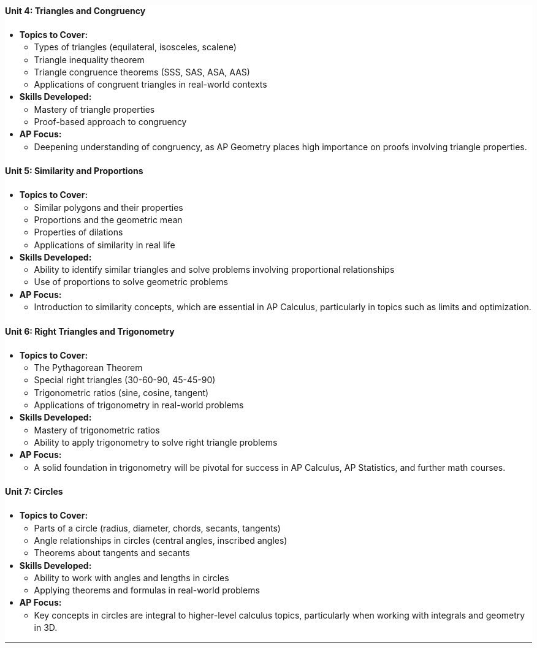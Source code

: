 #### **Unit 4: Triangles and Congruency**
- **Topics to Cover:**
  - Types of triangles (equilateral, isosceles, scalene)
  - Triangle inequality theorem
  - Triangle congruence theorems (SSS, SAS, ASA, AAS)
  - Applications of congruent triangles in real-world contexts
- **Skills Developed:**
  - Mastery of triangle properties
  - Proof-based approach to congruency
- **AP Focus:**
  - Deepening understanding of congruency, as AP Geometry places high importance on proofs involving triangle properties.

#### **Unit 5: Similarity and Proportions**
- **Topics to Cover:**
  - Similar polygons and their properties
  - Proportions and the geometric mean
  - Properties of dilations
  - Applications of similarity in real life
- **Skills Developed:**
  - Ability to identify similar triangles and solve problems involving proportional relationships
  - Use of proportions to solve geometric problems
- **AP Focus:**
  - Introduction to similarity concepts, which are essential in AP Calculus, particularly in topics such as limits and optimization.

#### **Unit 6: Right Triangles and Trigonometry**
- **Topics to Cover:**
  - The Pythagorean Theorem
  - Special right triangles (30-60-90, 45-45-90)
  - Trigonometric ratios (sine, cosine, tangent)
  - Applications of trigonometry in real-world problems
- **Skills Developed:**
  - Mastery of trigonometric ratios
  - Ability to apply trigonometry to solve right triangle problems
- **AP Focus:**
  - A solid foundation in trigonometry will be pivotal for success in AP Calculus, AP Statistics, and further math courses.

#### **Unit 7: Circles**
- **Topics to Cover:**
  - Parts of a circle (radius, diameter, chords, secants, tangents)
  - Angle relationships in circles (central angles, inscribed angles)
  - Theorems about tangents and secants
- **Skills Developed:**
  - Ability to work with angles and lengths in circles
  - Applying theorems and formulas in real-world problems
- **AP Focus:**
  - Key concepts in circles are integral to higher-level calculus topics, particularly when working with integrals and geometry in 3D.

---